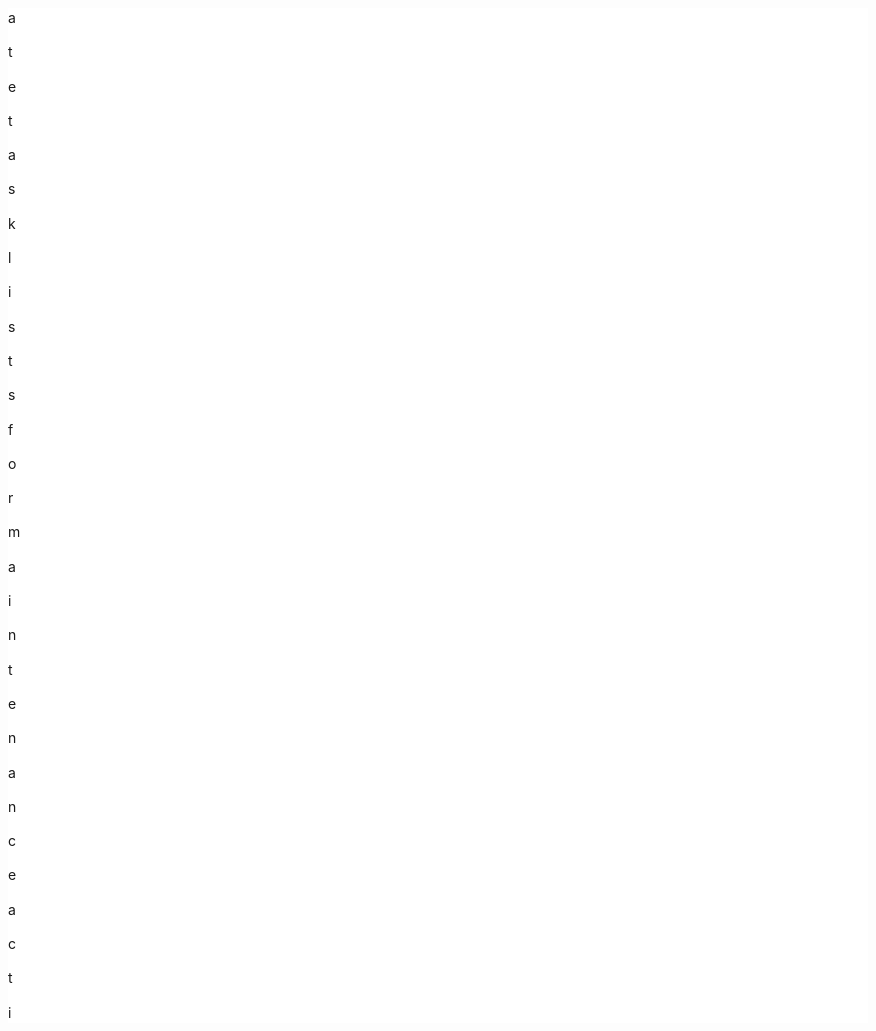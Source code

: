 a

t

e

 

t

a

s

k

 

l

i

s

t

s

 

f

o

r

 

m

a

i

n

t

e

n

a

n

c

e

 

a

c

t

i
